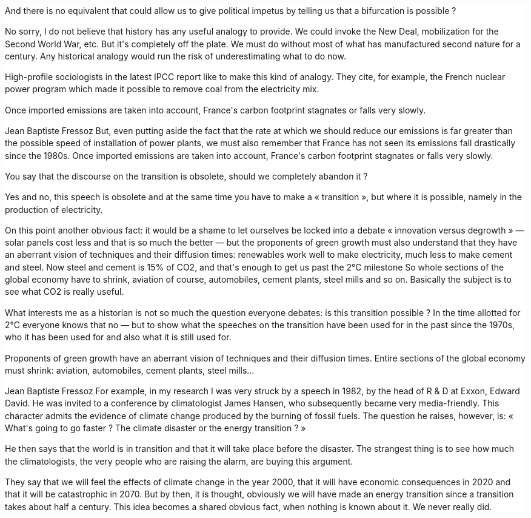 And there is no equivalent that could allow us to give political impetus by telling us that a bifurcation is possible ?

No sorry, I do not believe that history has any useful analogy to provide. We could invoke the New Deal, mobilization for the Second World War, etc. But it's completely off the plate. We must do without most of what has manufactured second nature for a century. Any historical analogy would run the risk of underestimating what to do now.

High-profile sociologists in the latest IPCC report like to make this kind of analogy. They cite, for example, the French nuclear power program which made it possible to remove coal from the electricity mix.

Once imported emissions are taken into account, France's carbon footprint stagnates or falls very slowly.

Jean Baptiste Fressoz
But, even putting aside the fact that the rate at which we should reduce our emissions is far greater than the possible speed of installation of power plants, we must also remember that France has not seen its emissions fall drastically since the 1980s. Once imported emissions are taken into account, France's carbon footprint stagnates or falls very slowly.

You say that the discourse on the transition is obsolete, should we completely abandon it ?

Yes and no, this speech is obsolete and at the same time you have to make a « transition », but where it is possible, namely in the production of electricity.

On this point another obvious fact: it would be a shame to let ourselves be locked into a debate « innovation versus degrowth » — solar panels cost less and that is so much the better — but the proponents of green growth must also understand that they have an aberrant vision of techniques and their diffusion times: renewables work well to make electricity, much less to make cement and steel. Now steel and cement is 15% of CO2, and that's enough to get us past the 2°C milestone So whole sections of the global economy have to shrink, aviation of course, automobiles, cement plants, steel mills and so on. Basically the subject is to see what CO2 is really useful.

What interests me as a historian is not so much the question everyone debates: is this transition possible ? In the time allotted for 2°C everyone knows that no — but to show what the speeches on the transition have been used for in the past since the 1970s, who it has been used for and also what it is still used for.

Proponents of green growth have an aberrant vision of techniques and their diffusion times. Entire sections of the global economy must shrink: aviation, automobiles, cement plants, steel mills…

Jean Baptiste Fressoz
For example, in my research I was very struck by a speech in 1982, by the head of R & D at Exxon, Edward David. He was invited to a conference by climatologist James Hansen, who subsequently became very media-friendly. This character admits the evidence of climate change produced by the burning of fossil fuels. The question he raises, however, is: « What's going to go faster ? The climate disaster or the energy transition ? »

He then says that the world is in transition and that it will take place before the disaster. The strangest thing is to see how much the climatologists, the very people who are raising the alarm, are buying this argument.

They say that we will feel the effects of climate change in the year 2000, that it will have economic consequences in 2020 and that it will be catastrophic in 2070. But by then, it is thought, obviously we will have made an energy transition since a transition takes about half a century. This idea becomes a shared obvious fact, when nothing is known about it. We never really did.
